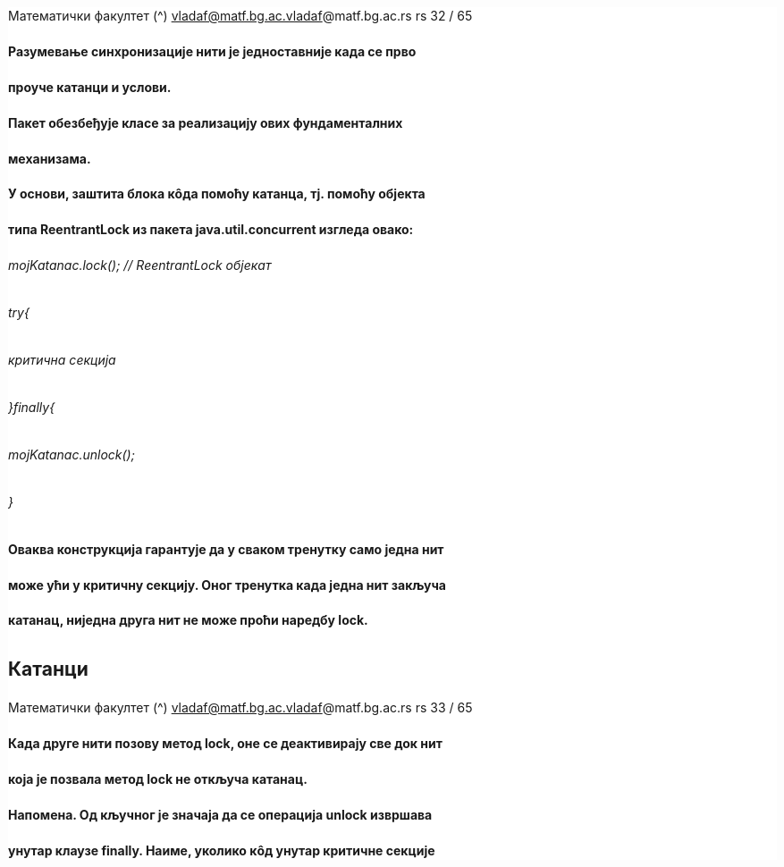 
Математички факултет (^) vladaf@matf.bg.ac.vladaf@matf.bg.ac.rs rs 32 / 65

#### Разумевање синхронизације нити је једноставније када се прво

#### проуче катанци и услови.

#### Пакет обезбеђује класе за реализацију ових фундаменталних

#### механизама.

#### У основи, заштита блока кôда помоћу катанца, тј. помоћу објекта

#### типа ReentrantLock из пакета java.util.concurrent изгледа овако:

###### mojKatanac.lock(); // ReentrantLock објекат

###### try{

###### критична секција

###### }finally{

###### mojKatanac.unlock();

###### }

#### Оваква конструкција гарантује да у сваком тренутку само једна нит

#### може ући у критичну секцију. Оног тренутка када једна нит закључа

#### катанац, ниједна друга нит не може проћи наредбу lock.

## Катанци


Математички факултет (^) vladaf@matf.bg.ac.vladaf@matf.bg.ac.rs rs 33 / 65

#### Када друге нити позову метод lock, оне се деактивирају све док нит

#### која је позвала метод lock не откључа катанац.

#### Напомена. Од кључног је значаја да се операција unlock извршава

#### унутар клаузе finally. Наиме, уколико кôд унутар критичне секције
